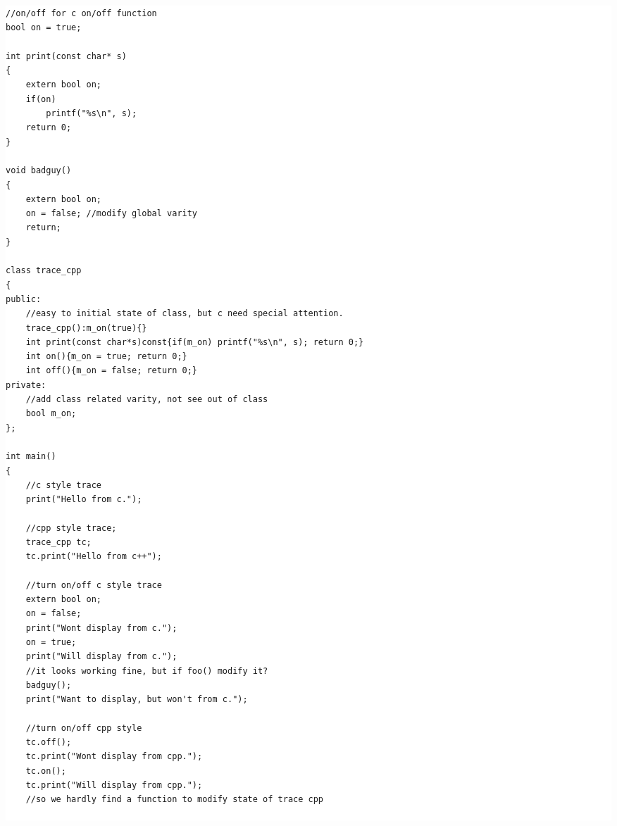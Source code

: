     //on/off for c on/off function
    bool on = true;
    
    int print(const char* s)
    {
        extern bool on;
        if(on)
            printf("%s\n", s);
        return 0;    
    }
    
    void badguy()
    {
        extern bool on;
        on = false; //modify global varity
        return;
    }
    
    class trace_cpp
    {
    public:
        //easy to initial state of class, but c need special attention.
        trace_cpp():m_on(true){}
        int print(const char*s)const{if(m_on) printf("%s\n", s); return 0;}
        int on(){m_on = true; return 0;}
        int off(){m_on = false; return 0;}
    private:
        //add class related varity, not see out of class
        bool m_on;
    };
    
    int main()
    {
        //c style trace
        print("Hello from c.");
        
        //cpp style trace;
        trace_cpp tc;
        tc.print("Hello from c++");
        
        //turn on/off c style trace
        extern bool on;
        on = false;
        print("Wont display from c.");
        on = true;
        print("Will display from c.");
        //it looks working fine, but if foo() modify it?
        badguy();
        print("Want to display, but won't from c.");
        
        //turn on/off cpp style
        tc.off();
        tc.print("Wont display from cpp.");
        tc.on();
        tc.print("Will display from cpp.");
        //so we hardly find a function to modify state of trace cpp
        